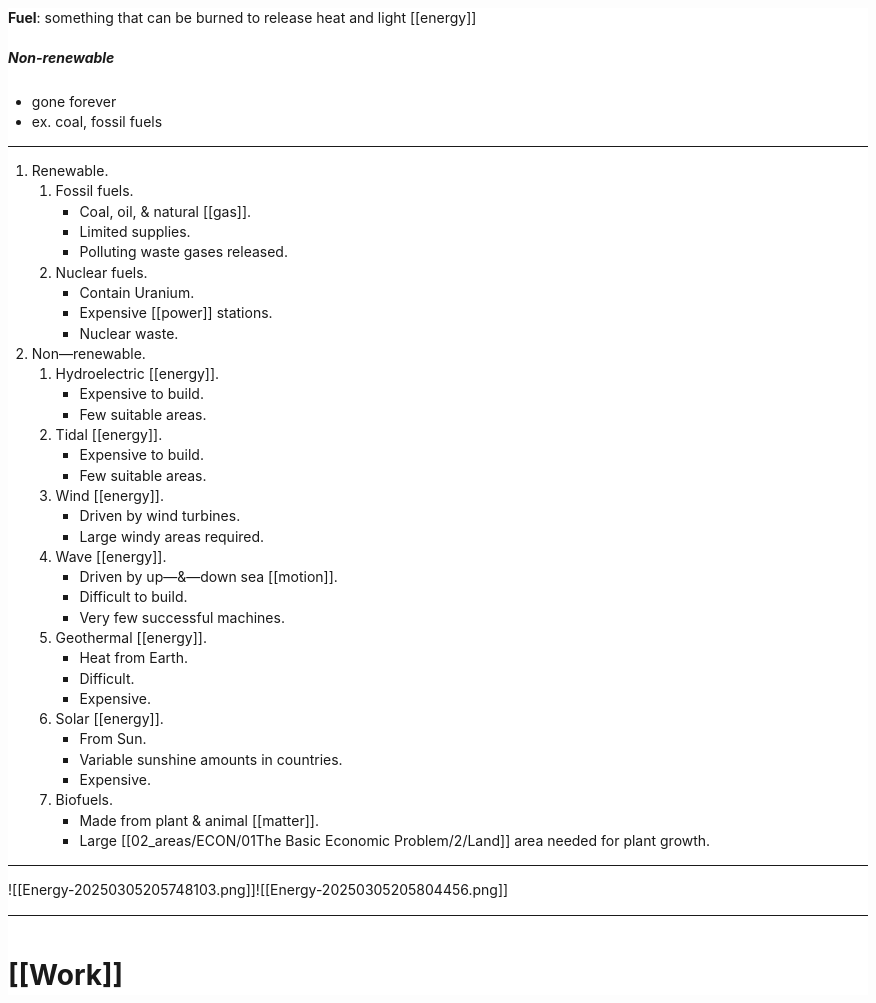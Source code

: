 **Fuel**: something that can be burned to release heat and light [[energy]]


##### Non-renewable
- gone forever
- ex. coal, fossil fuels




---
1. Renewable.
	1. Fossil fuels.
		- Coal, oil, & natural [[gas]].
		- Limited supplies.
		- Polluting waste gases released.
	2. Nuclear fuels.
		- Contain Uranium.
		- Expensive [[power]] stations.
		- Nuclear waste.
2. Non—renewable.
	1. Hydroelectric [[energy]].
		- Expensive to build.
		- Few suitable areas.
	2. Tidal [[energy]].
		- Expensive to build.
		- Few suitable areas.
	3. Wind [[energy]].
		- Driven by wind turbines.
		- Large windy areas required.
	4. Wave [[energy]].
		- Driven by up—&—down sea [[motion]].
		- Difficult to build.
		- Very few successful machines.
	5. Geothermal [[energy]].
		- Heat from Earth.
		- Difficult.
		- Expensive.
	6. Solar [[energy]].
		- From Sun.
		- Variable sunshine amounts in countries.
		- Expensive.
	7. Biofuels.
		- Made from plant & animal [[matter]].
		- Large [[02_areas/ECON/01The Basic Economic Problem/2/Land]] area needed for plant growth.

---

![[Energy-20250305205748103.png]]![[Energy-20250305205804456.png]]

---
# [[Work]]
